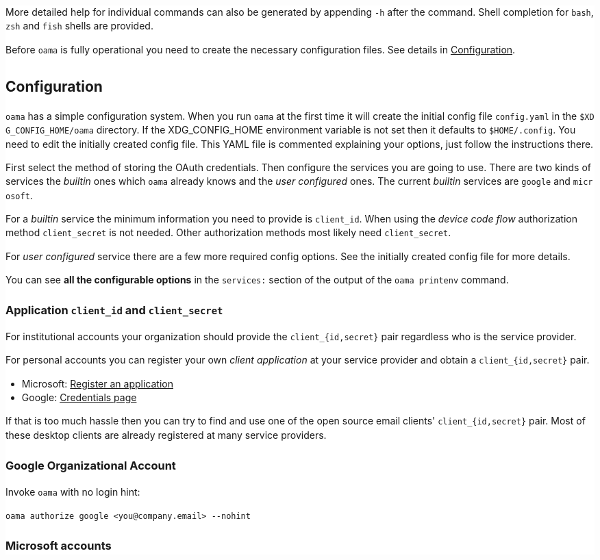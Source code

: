 More detailed help for individual commands can also be generated by appending
`-h` after the command. Shell completion for `bash`, `zsh` and `fish` shells
are provided.

Before `oama` is fully operational you need to create the necessary
configuration files. See details in [Configuration](#configuration).

## Configuration

`oama` has a simple configuration system. When you run `oama` at the first
time it will create the initial config file `config.yaml` in the
`$XDG_CONFIG_HOME/oama` directory. If the XDG_CONFIG_HOME environment
variable is not set then it defaults to `$HOME/.config`. You need to edit the
initially created config file. This YAML file is commented explaining your
options, just follow the instructions there.

First select the method of storing the OAuth credentials. Then configure the
services you are going to use. There are two kinds of services the *builtin*
ones which `oama` already knows and the *user configured* ones. The current
*builtin* services are `google` and `microsoft`.

For a *builtin* service the minimum information you need to provide is
`client_id`. When using the *device code flow* authorization method
`client_secret` is not needed. Other authorization methods most likely need
`client_secret`.

For *user configured* service there are a few more required config options. See
the initially created config file for more details.

You can see **all the configurable options** in the `services:` section of
the output of the `oama printenv` command.

### Application `client_id` and `client_secret`

For institutional accounts your organization should provide the
`client_{id,secret}` pair regardless who is the service provider.

For personal accounts you can register your own *client application* at your
service provider and obtain a `client_{id,secret}` pair.

- Microsoft: [Register an application](https://learn.microsoft.com/en-us/entra/identity-platform/quickstart-register-app)
- Google: [Credentials page](https://console.developers.google.com/apis/credentials)

If that is too much hassle then you can try to find and use one of the open
source email clients' `client_{id,secret}` pair. Most of these desktop clients
are already registered at many service providers.

### Google Organizational Account

Invoke `oama` with no login hint:

    oama authorize google <you@company.email> --nohint

### Microsoft accounts
